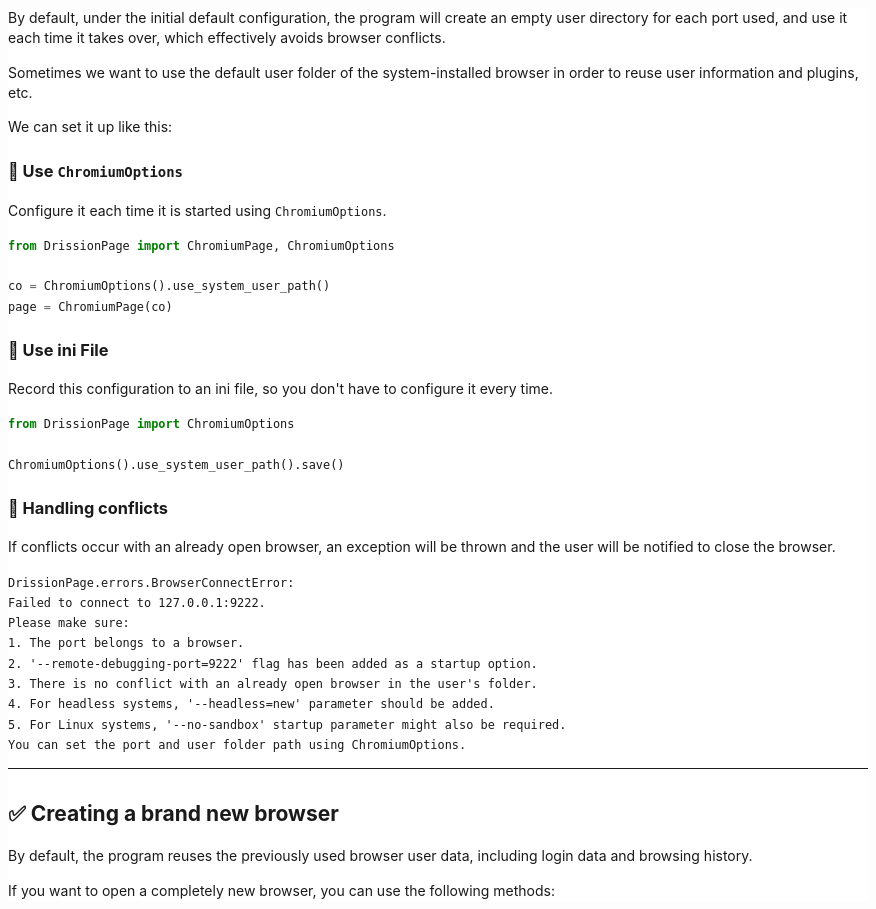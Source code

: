 By default, under the initial default configuration, the program will create an empty user directory for each port used, and use it each time it takes over, which effectively avoids browser conflicts.

Sometimes we want to use the default user folder of the system-installed browser in order to reuse user information and plugins, etc.

We can set it up like this:

### 📌 Use `ChromiumOptions`

Configure it each time it is started using `ChromiumOptions`.

```python
from DrissionPage import ChromiumPage, ChromiumOptions

co = ChromiumOptions().use_system_user_path()
page = ChromiumPage(co)
```

### 📌 Use ini File

Record this configuration to an ini file, so you don't have to configure it every time.

```python
from DrissionPage import ChromiumOptions

ChromiumOptions().use_system_user_path().save()
```

### 📌 Handling conflicts

If conflicts occur with an already open browser, an exception will be thrown and the user will be notified to close the browser.

```shell
DrissionPage.errors.BrowserConnectError: 
Failed to connect to 127.0.0.1:9222.
Please make sure:
1. The port belongs to a browser.
2. '--remote-debugging-port=9222' flag has been added as a startup option.
3. There is no conflict with an already open browser in the user's folder.
4. For headless systems, '--headless=new' parameter should be added.
5. For Linux systems, '--no-sandbox' startup parameter might also be required.
You can set the port and user folder path using ChromiumOptions.
```

---

## ✅️ Creating a brand new browser

By default, the program reuses the previously used browser user data, including login data and browsing history.

If you want to open a completely new browser, you can use the following methods:
